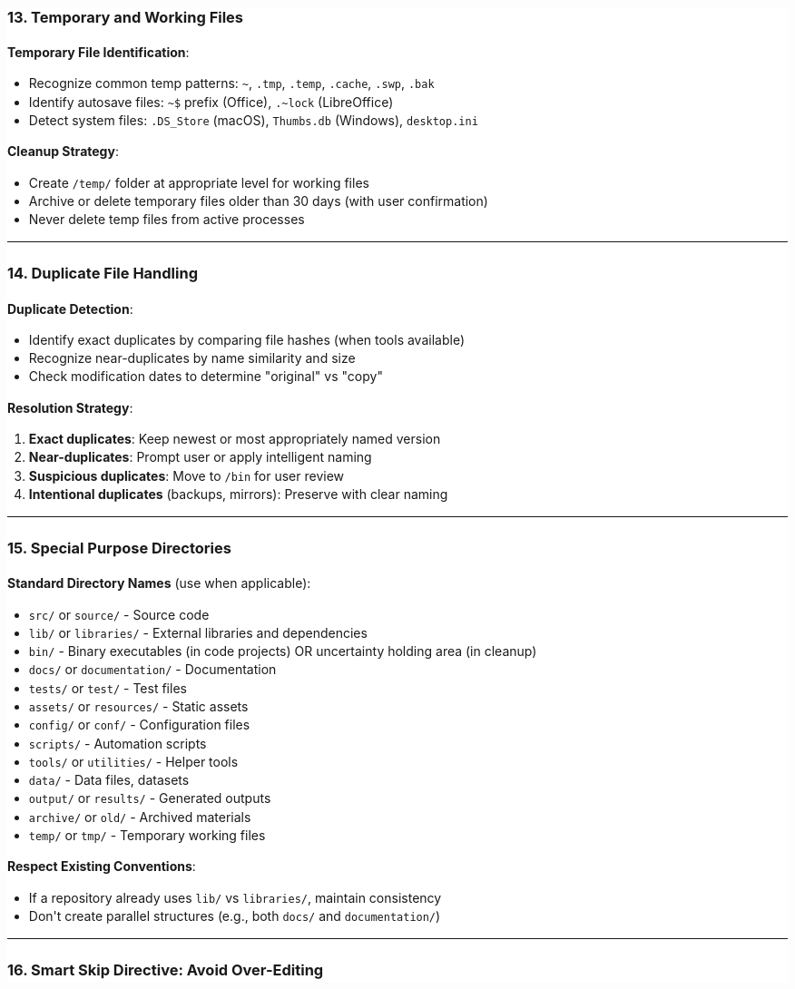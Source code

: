 ### 13. Temporary and Working Files

**Temporary File Identification**:
- Recognize common temp patterns: `~`, `.tmp`, `.temp`, `.cache`, `.swp`, `.bak`
- Identify autosave files: `~$` prefix (Office), `.~lock` (LibreOffice)
- Detect system files: `.DS_Store` (macOS), `Thumbs.db` (Windows), `desktop.ini`

**Cleanup Strategy**:
- Create `/temp/` folder at appropriate level for working files
- Archive or delete temporary files older than 30 days (with user confirmation)
- Never delete temp files from active processes

---

### 14. Duplicate File Handling

**Duplicate Detection**:
- Identify exact duplicates by comparing file hashes (when tools available)
- Recognize near-duplicates by name similarity and size
- Check modification dates to determine "original" vs "copy"

**Resolution Strategy**:
1. **Exact duplicates**: Keep newest or most appropriately named version
2. **Near-duplicates**: Prompt user or apply intelligent naming
3. **Suspicious duplicates**: Move to `/bin` for user review
4. **Intentional duplicates** (backups, mirrors): Preserve with clear naming

---

### 15. Special Purpose Directories

**Standard Directory Names** (use when applicable):
- `src/` or `source/` - Source code
- `lib/` or `libraries/` - External libraries and dependencies
- `bin/` - Binary executables (in code projects) OR uncertainty holding area (in cleanup)
- `docs/` or `documentation/` - Documentation
- `tests/` or `test/` - Test files
- `assets/` or `resources/` - Static assets
- `config/` or `conf/` - Configuration files
- `scripts/` - Automation scripts
- `tools/` or `utilities/` - Helper tools
- `data/` - Data files, datasets
- `output/` or `results/` - Generated outputs
- `archive/` or `old/` - Archived materials
- `temp/` or `tmp/` - Temporary working files

**Respect Existing Conventions**:
- If a repository already uses `lib/` vs `libraries/`, maintain consistency
- Don't create parallel structures (e.g., both `docs/` and `documentation/`)

---

### 16. Smart Skip Directive: Avoid Over-Editing
